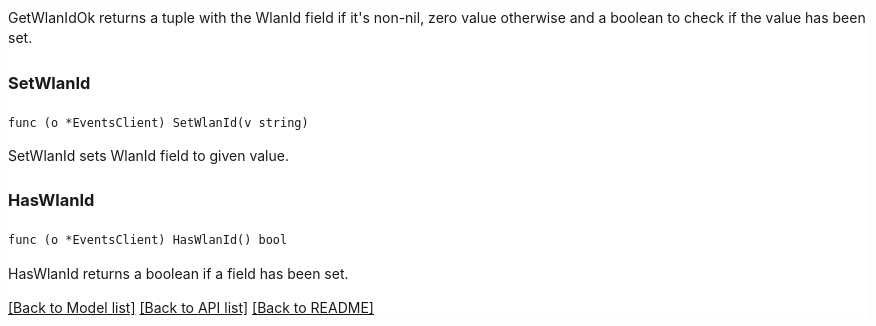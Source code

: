GetWlanIdOk returns a tuple with the WlanId field if it's non-nil, zero value otherwise
and a boolean to check if the value has been set.

### SetWlanId

`func (o *EventsClient) SetWlanId(v string)`

SetWlanId sets WlanId field to given value.

### HasWlanId

`func (o *EventsClient) HasWlanId() bool`

HasWlanId returns a boolean if a field has been set.


[[Back to Model list]](../README.md#documentation-for-models) [[Back to API list]](../README.md#documentation-for-api-endpoints) [[Back to README]](../README.md)


